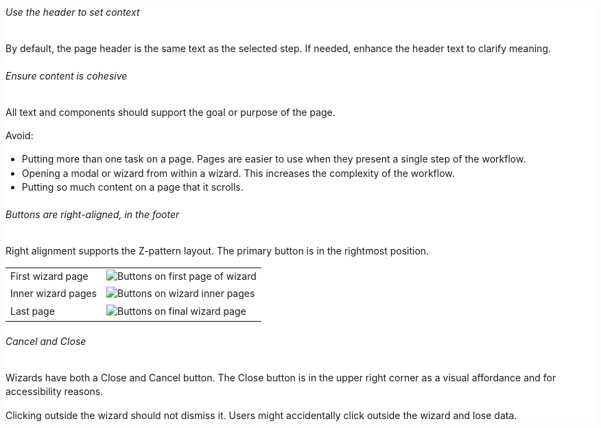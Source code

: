 ###### Use the header to set context

By default, the page header is the same text as the selected step.  If needed, enhance the header text to clarify meaning.

###### Ensure content is cohesive

All text and components should support the goal or purpose of the page.  

Avoid:

<ul class="list">
    <li>Putting more than one task on a page.  Pages are easier to use when they present a single step of the workflow.</li>
    <li>Opening a modal or wizard from within a wizard.  This increases the complexity of the workflow.</li>
    <li>Putting so much content on a page that it scrolls.</li>
</ul>

###### Buttons are right-aligned, in the footer

Right alignment supports the Z-pattern layout.  The primary button is in the rightmost position.


<table class="table-noborder">
    <tbody>
          <tr>
              <td class="left">First wizard page</td>
              <td class="left">
                <img src="{{ site.baseurl }}{{ site.data.global.images_path }}documentation/wizards/Wizard_buttons_1.png?{{ site.time | date: '%s%N' }}" width="70%" height="70%" alt="Buttons on first page of wizard">
              </td>
          </tr>
          <tr>
              <td class="left">Inner wizard pages</td>
              <td class="left">
                <img src="{{ site.baseurl }}{{ site.data.global.images_path }}documentation/wizards/Wizard_buttons_2.png?{{ site.time | date: '%s%N' }}" width="70%" height="70%" alt="Buttons on wizard inner pages">
              </td>
          </tr>
          <tr>
              <td class="left">Last page</td>
              <td class="left">
                <img src="{{ site.baseurl }}{{ site.data.global.images_path }}documentation/wizards/Wizard_buttons_3.png?{{ site.time | date: '%s%N' }}" width="70%" height="70%" alt="Buttons on final wizard page">
              </td>
          </tr>
    </tbody>
</table>

###### Cancel and Close

Wizards have both a Close and Cancel button.  The Close button is in the upper right corner as a visual affordance and for accessibility reasons.

Clicking outside the wizard should not dismiss it. Users might accidentally click outside the wizard and lose data.
